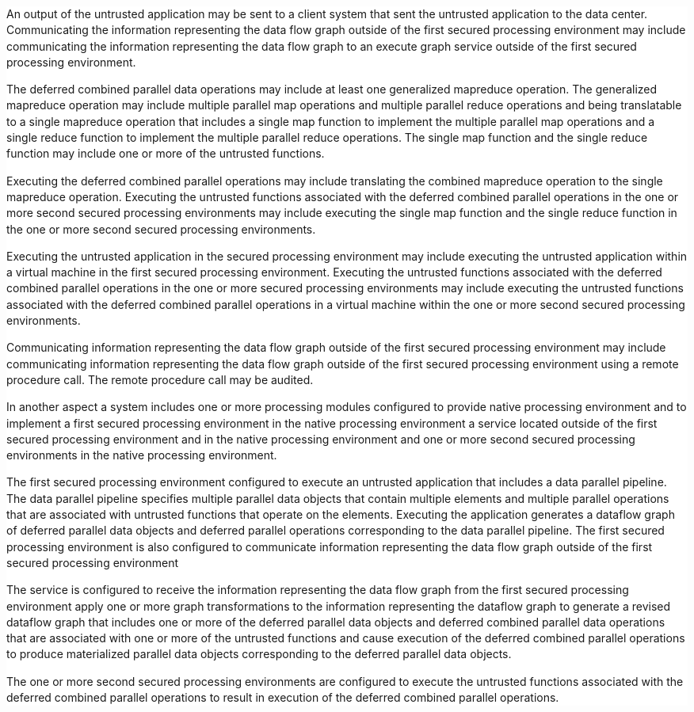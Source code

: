 An output of the untrusted application may be sent to a client system that sent the untrusted application to the data center. Communicating the information representing the data flow graph outside of the first secured processing environment may include communicating the information representing the data flow graph to an execute graph service outside of the first secured processing environment.

The deferred combined parallel data operations may include at least one generalized mapreduce operation. The generalized mapreduce operation may include multiple parallel map operations and multiple parallel reduce operations and being translatable to a single mapreduce operation that includes a single map function to implement the multiple parallel map operations and a single reduce function to implement the multiple parallel reduce operations. The single map function and the single reduce function may include one or more of the untrusted functions.

Executing the deferred combined parallel operations may include translating the combined mapreduce operation to the single mapreduce operation. Executing the untrusted functions associated with the deferred combined parallel operations in the one or more second secured processing environments may include executing the single map function and the single reduce function in the one or more second secured processing environments.

Executing the untrusted application in the secured processing environment may include executing the untrusted application within a virtual machine in the first secured processing environment. Executing the untrusted functions associated with the deferred combined parallel operations in the one or more secured processing environments may include executing the untrusted functions associated with the deferred combined parallel operations in a virtual machine within the one or more second secured processing environments.

Communicating information representing the data flow graph outside of the first secured processing environment may include communicating information representing the data flow graph outside of the first secured processing environment using a remote procedure call. The remote procedure call may be audited.

In another aspect a system includes one or more processing modules configured to provide native processing environment and to implement a first secured processing environment in the native processing environment a service located outside of the first secured processing environment and in the native processing environment and one or more second secured processing environments in the native processing environment.

The first secured processing environment configured to execute an untrusted application that includes a data parallel pipeline. The data parallel pipeline specifies multiple parallel data objects that contain multiple elements and multiple parallel operations that are associated with untrusted functions that operate on the elements. Executing the application generates a dataflow graph of deferred parallel data objects and deferred parallel operations corresponding to the data parallel pipeline. The first secured processing environment is also configured to communicate information representing the data flow graph outside of the first secured processing environment 

The service is configured to receive the information representing the data flow graph from the first secured processing environment apply one or more graph transformations to the information representing the dataflow graph to generate a revised dataflow graph that includes one or more of the deferred parallel data objects and deferred combined parallel data operations that are associated with one or more of the untrusted functions and cause execution of the deferred combined parallel operations to produce materialized parallel data objects corresponding to the deferred parallel data objects.

The one or more second secured processing environments are configured to execute the untrusted functions associated with the deferred combined parallel operations to result in execution of the deferred combined parallel operations.
